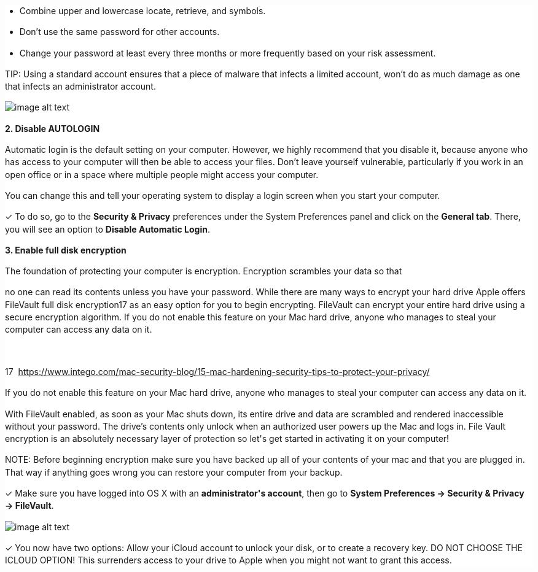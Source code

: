 * Combine upper and lowercase locate, retrieve, and symbols.

* Don’t use the same password for other accounts.

* Change your password at least every three months or more frequently based on your risk assessment.

TIP: Using a standard account ensures that a piece of malware that infects a limited account, won’t do as much damage as one that infects an administrator account.

![image alt text](image_4.png)

**2. Disable AUTOLOGIN**

Automatic login is the default setting on your computer. However, we highly recommend that you disable it, because anyone who has access to your computer will then be able to access your files. Don’t leave yourself vulnerable, particularly if you work in an open office or in a space where multiple people might access your computer.

You can change this and tell your operating system to display a login screen when you start your computer. 

✓ To do so, go to the **Security & Privacy** preferences under the System Preferences panel and click on the **General tab**. There, you will see an option to **Disable Automatic Login**.

**3. Enable full disk encryption**

The foundation of protecting your computer is encryption. Encryption scrambles your data so that 

no one can read its contents unless you have your password. While there are many ways to encrypt your hard drive Apple offers FileVault full disk encryption17 as an easy option for you to begin encrypting. FileVault can encrypt your entire hard drive using a secure encryption algorithm. If you do not enable this feature on your Mac hard drive, anyone who manages to steal your computer can access any data on it.

 

17  https://www.intego.com/mac-security-blog/15-mac-hardening-security-tips-to-protect-your-privacy/

If you do not enable this feature on your Mac hard drive, anyone who manages to steal your computer can access any data on it. 

With FileVault enabled, as soon as your Mac shuts down, its entire drive and data are scrambled and rendered inaccessible without your password. The drive’s contents only unlock when an authorized user powers up the Mac and logs in. File Vault encryption is an absolutely necessary layer of protection so let's get started in activating it on your computer!

NOTE: Before beginning encryption make sure you have backed up all of your contents of your mac and that you are plugged in. That way if anything goes wrong you can restore your computer from your backup.

✓ Make sure you have logged into OS X with an **administrator's account**, then go to **System Preferences → Security & Privacy → FileVault**.

![image alt text](image_5.png)

✓ You now have two options: Allow your iCloud account to unlock your disk, or to create a recovery key. DO NOT CHOOSE THE ICLOUD OPTION! This surrenders access to your drive to Apple when you might not want to grant this access. 
